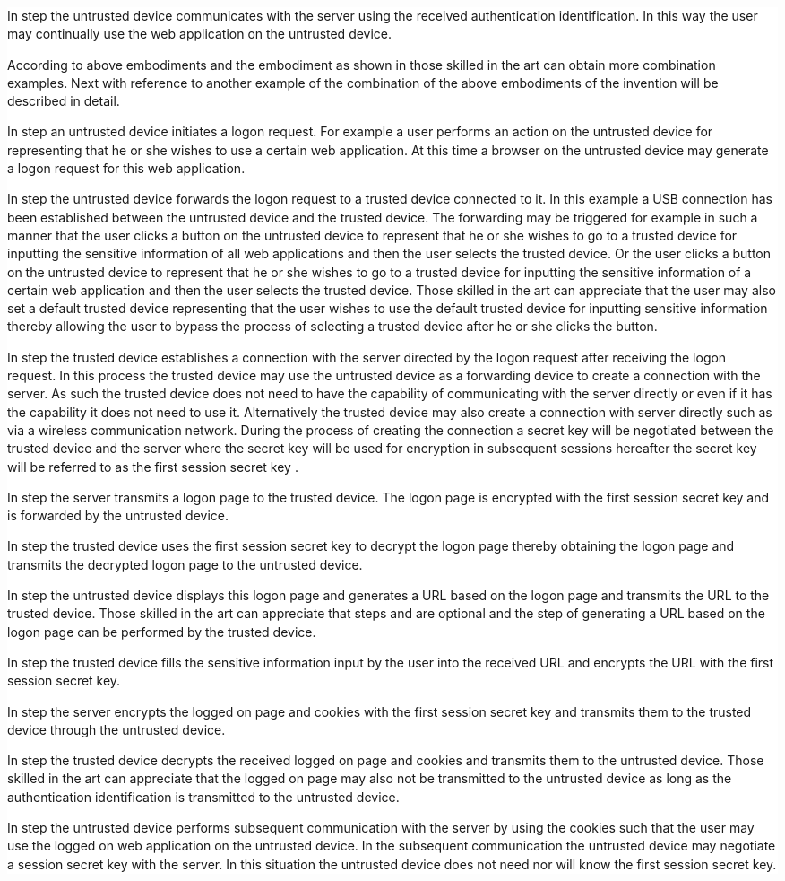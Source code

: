 In step the untrusted device communicates with the server using the received authentication identification. In this way the user may continually use the web application on the untrusted device.

According to above embodiments and the embodiment as shown in those skilled in the art can obtain more combination examples. Next with reference to another example of the combination of the above embodiments of the invention will be described in detail.

In step an untrusted device initiates a logon request. For example a user performs an action on the untrusted device for representing that he or she wishes to use a certain web application. At this time a browser on the untrusted device may generate a logon request for this web application.

In step the untrusted device forwards the logon request to a trusted device connected to it. In this example a USB connection has been established between the untrusted device and the trusted device. The forwarding may be triggered for example in such a manner that the user clicks a button on the untrusted device to represent that he or she wishes to go to a trusted device for inputting the sensitive information of all web applications and then the user selects the trusted device. Or the user clicks a button on the untrusted device to represent that he or she wishes to go to a trusted device for inputting the sensitive information of a certain web application and then the user selects the trusted device. Those skilled in the art can appreciate that the user may also set a default trusted device representing that the user wishes to use the default trusted device for inputting sensitive information thereby allowing the user to bypass the process of selecting a trusted device after he or she clicks the button.

In step the trusted device establishes a connection with the server directed by the logon request after receiving the logon request. In this process the trusted device may use the untrusted device as a forwarding device to create a connection with the server. As such the trusted device does not need to have the capability of communicating with the server directly or even if it has the capability it does not need to use it. Alternatively the trusted device may also create a connection with server directly such as via a wireless communication network. During the process of creating the connection a secret key will be negotiated between the trusted device and the server where the secret key will be used for encryption in subsequent sessions hereafter the secret key will be referred to as the first session secret key .

In step the server transmits a logon page to the trusted device. The logon page is encrypted with the first session secret key and is forwarded by the untrusted device.

In step the trusted device uses the first session secret key to decrypt the logon page thereby obtaining the logon page and transmits the decrypted logon page to the untrusted device.

In step the untrusted device displays this logon page and generates a URL based on the logon page and transmits the URL to the trusted device. Those skilled in the art can appreciate that steps and are optional and the step of generating a URL based on the logon page can be performed by the trusted device.

In step the trusted device fills the sensitive information input by the user into the received URL and encrypts the URL with the first session secret key.

In step the server encrypts the logged on page and cookies with the first session secret key and transmits them to the trusted device through the untrusted device.

In step the trusted device decrypts the received logged on page and cookies and transmits them to the untrusted device. Those skilled in the art can appreciate that the logged on page may also not be transmitted to the untrusted device as long as the authentication identification is transmitted to the untrusted device.

In step the untrusted device performs subsequent communication with the server by using the cookies such that the user may use the logged on web application on the untrusted device. In the subsequent communication the untrusted device may negotiate a session secret key with the server. In this situation the untrusted device does not need nor will know the first session secret key.
